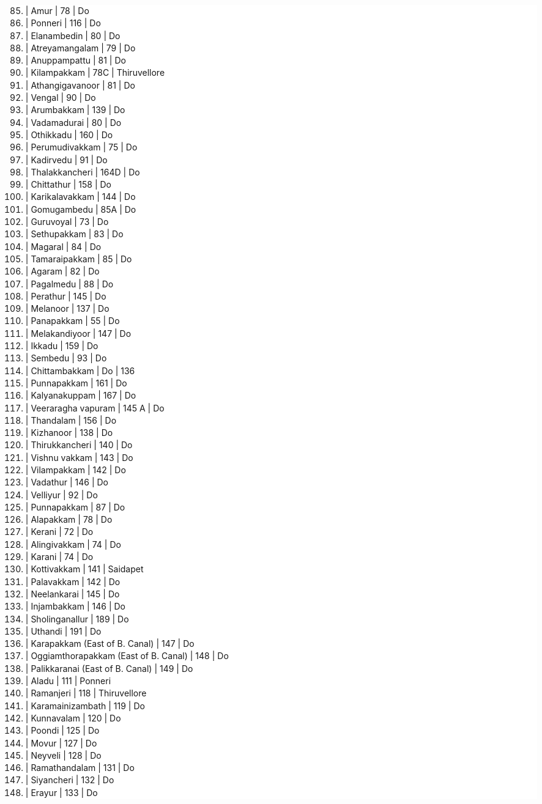 85. | Amur | 78 | Do  
86. | Ponneri | 116 | Do  
87. | Elanambedin | 80 | Do  
88. | Atreyamangalam | 79 | Do  
89. | Anuppampattu | 81 | Do  
90. | Kilampakkam | 78C | Thiruvellore  
91. | Athangigavanoor | 81 | Do  
92. | Vengal | 90 | Do  
93. | Arumbakkam | 139 | Do  
94. | Vadamadurai | 80 | Do  
95. | Othikkadu | 160 | Do  
96. | Perumudivakkam | 75 | Do  
97. | Kadirvedu | 91 | Do  
98. | Thalakkancheri | 164D | Do  
99. | Chittathur | 158 | Do  
100. | Karikalavakkam | 144 | Do  
101. | Gomugambedu | 85A | Do  
102. | Guruvoyal | 73 | Do  
103. | Sethupakkam | 83 | Do  
104. | Magaral | 84 | Do  
105. | Tamaraipakkam | 85 | Do  
106. | Agaram | 82 | Do  
107. | Pagalmedu | 88 | Do  
108. | Perathur | 145 | Do  
109. | Melanoor | 137 | Do  
110. | Panapakkam | 55 | Do  
111. | Melakandiyoor | 147 | Do  
112. | Ikkadu | 159 | Do  
113. | Sembedu | 93 | Do  
114. | Chittambakkam | Do | 136  
115. | Punnapakkam | 161 | Do  
116. | Kalyanakuppam | 167 | Do  
117. | Veeraragha vapuram | 145 A | Do  
118. | Thandalam | 156 | Do  
119. | Kizhanoor | 138 | Do  
120. | Thirukkancheri | 140 | Do  
121. | Vishnu vakkam | 143 | Do  
122. | Vilampakkam | 142 | Do  
123. | Vadathur | 146 | Do  
124. | Velliyur | 92 | Do  
125. | Punnapakkam | 87 | Do  
126. | Alapakkam | 78 | Do  
127. | Kerani | 72 | Do  
128. | Alingivakkam | 74 | Do  
129. | Karani | 74 | Do  
130. | Kottivakkam | 141 | Saidapet  
131. | Palavakkam | 142 | Do  
132. | Neelankarai | 145 | Do  
133. | Injambakkam | 146 | Do  
134. | Sholinganallur | 189 | Do  
135. | Uthandi | 191 | Do  
136. | Karapakkam (East of B. Canal) | 147 | Do  
137. | Oggiamthorapakkam (East of B. Canal) | 148 | Do  
138. | Palikkaranai (East of B. Canal) | 149 | Do  
139. | Aladu | 111 | Ponneri  
140. | Ramanjeri | 118 | Thiruvellore  
141. | Karamainizambath | 119 | Do  
142. | Kunnavalam | 120 | Do  
143. | Poondi | 125 | Do  
144. | Movur | 127 | Do  
145. | Neyveli | 128 | Do  
146. | Ramathandalam | 131 | Do  
147. | Siyancheri | 132 | Do  
148. | Erayur | 133 | Do  